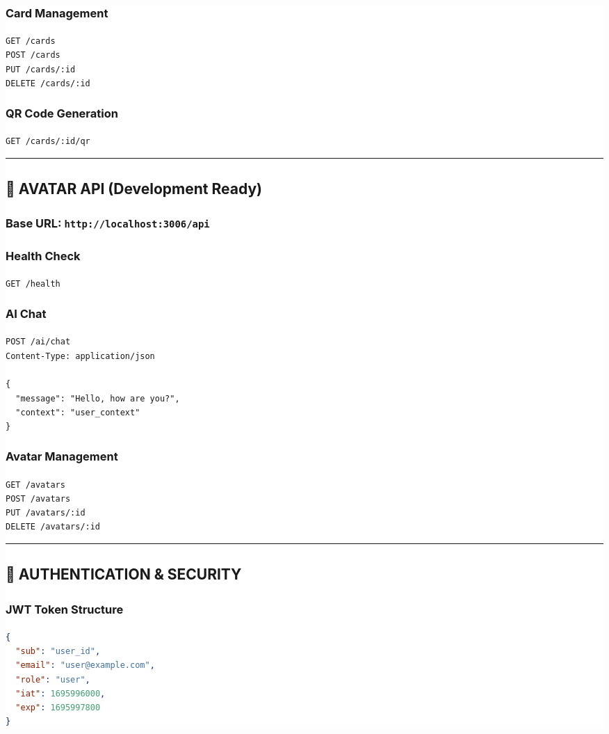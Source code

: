 ### **Card Management**
```http
GET /cards
POST /cards
PUT /cards/:id
DELETE /cards/:id
```

### **QR Code Generation**
```http
GET /cards/:id/qr
```

---

## 🤖 **AVATAR API (Development Ready)**

### **Base URL:** `http://localhost:3006/api`

### **Health Check**
```http
GET /health
```

### **AI Chat**
```http
POST /ai/chat
Content-Type: application/json

{
  "message": "Hello, how are you?",
  "context": "user_context"
}
```

### **Avatar Management**
```http
GET /avatars
POST /avatars
PUT /avatars/:id
DELETE /avatars/:id
```

---

## 🔐 **AUTHENTICATION & SECURITY**

### **JWT Token Structure**
```json
{
  "sub": "user_id",
  "email": "user@example.com",
  "role": "user",
  "iat": 1695996000,
  "exp": 1695997800
}
```
